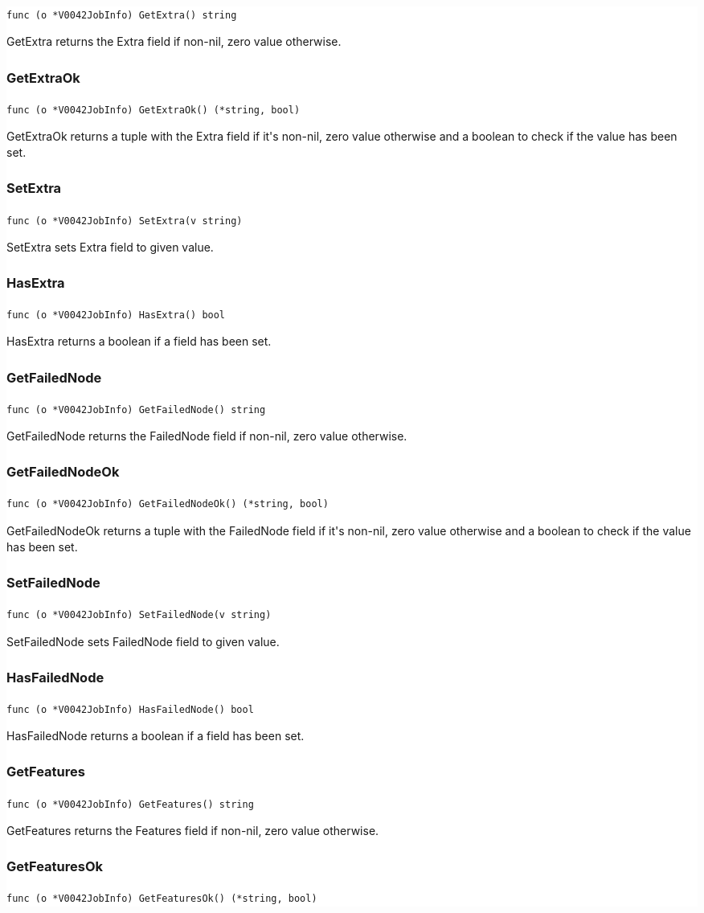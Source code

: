 `func (o *V0042JobInfo) GetExtra() string`

GetExtra returns the Extra field if non-nil, zero value otherwise.

### GetExtraOk

`func (o *V0042JobInfo) GetExtraOk() (*string, bool)`

GetExtraOk returns a tuple with the Extra field if it's non-nil, zero value otherwise
and a boolean to check if the value has been set.

### SetExtra

`func (o *V0042JobInfo) SetExtra(v string)`

SetExtra sets Extra field to given value.

### HasExtra

`func (o *V0042JobInfo) HasExtra() bool`

HasExtra returns a boolean if a field has been set.

### GetFailedNode

`func (o *V0042JobInfo) GetFailedNode() string`

GetFailedNode returns the FailedNode field if non-nil, zero value otherwise.

### GetFailedNodeOk

`func (o *V0042JobInfo) GetFailedNodeOk() (*string, bool)`

GetFailedNodeOk returns a tuple with the FailedNode field if it's non-nil, zero value otherwise
and a boolean to check if the value has been set.

### SetFailedNode

`func (o *V0042JobInfo) SetFailedNode(v string)`

SetFailedNode sets FailedNode field to given value.

### HasFailedNode

`func (o *V0042JobInfo) HasFailedNode() bool`

HasFailedNode returns a boolean if a field has been set.

### GetFeatures

`func (o *V0042JobInfo) GetFeatures() string`

GetFeatures returns the Features field if non-nil, zero value otherwise.

### GetFeaturesOk

`func (o *V0042JobInfo) GetFeaturesOk() (*string, bool)`
